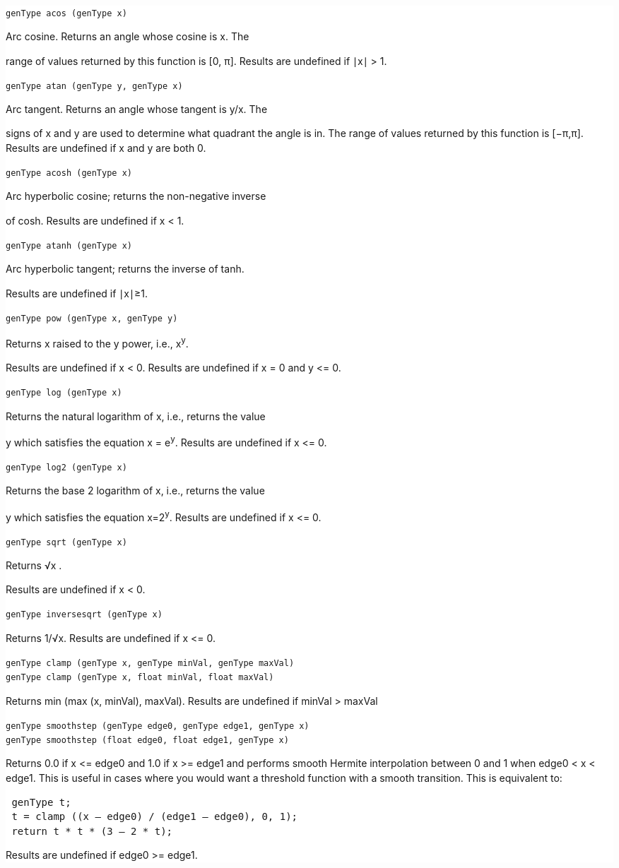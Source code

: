 
<pre class="prettyprint"><code>genType acos (genType x)</code></pre><p>Arc cosine. Returns an angle whose cosine is x. The
range of values returned by this function is [0, π].
Results are undefined if ∣x∣ > 1.</p>



<pre class="prettyprint"><code>genType atan (genType y, genType x)</code></pre><p>Arc tangent. Returns an angle whose tangent is y/x. The
signs of x and y are used to determine what quadrant the
angle is in. The range of values returned by this
function is [−π,π]. Results are undefined if x and y
are both 0.</p>

<pre class="prettyprint"><code>genType acosh (genType x)</code></pre><p>Arc hyperbolic cosine; returns the non-negative inverse
of cosh. Results are undefined if x < 1.</p>

<pre class="prettyprint"><code>genType atanh (genType x)</code></pre><p>Arc hyperbolic tangent; returns the inverse of tanh.
Results are undefined if ∣x∣≥1.</p>

<pre class="prettyprint"><code>genType pow (genType x, genType y)</code></pre><p>Returns x raised to the y power, i.e., x<sup>y</sup>.
Results are undefined if x < 0.
Results are undefined if x = 0 and y <= 0.</p>


<pre class="prettyprint"><code>genType log (genType x)</code></pre><p>Returns the natural logarithm of x, i.e., returns the value
y which satisfies the equation x = e<sup>y</sup>.
Results are undefined if x <= 0.</p>


<pre class="prettyprint"><code>genType log2 (genType x)</code></pre><p>Returns the base 2 logarithm of x, i.e., returns the value
y which satisfies the equation x=2<sup>y</sup>.
Results are undefined if x <= 0.</p>



<pre class="prettyprint"><code>genType sqrt (genType x)</code></pre><p>Returns √x .
Results are undefined if x < 0.</p>


<pre class="prettyprint"><code>genType inversesqrt (genType x)</code></pre><p>
Returns 1/√x.
Results are undefined if x <= 0.</p>


<pre class="prettyprint"><code>genType clamp (genType x, genType minVal, genType maxVal)
genType clamp (genType x, float minVal, float maxVal)</code></pre><p>
Returns min (max (x, minVal), maxVal).
Results are undefined if minVal > maxVal</p>



<pre class="prettyprint"><code>genType smoothstep (genType edge0, genType edge1, genType x)
genType smoothstep (float edge0, float edge1, genType x)</code></pre><p>
Returns 0.0 if x <= edge0 and 1.0 if x >= edge1 and
performs smooth Hermite interpolation between 0 and 1
when edge0 < x < edge1. This is useful in cases where
you would want a threshold function with a smooth
transition. This is equivalent to:
</p>
<pre class="prettyprint">
 genType t;
 t = clamp ((x – edge0) / (edge1 – edge0), 0, 1);
 return t * t * (3 – 2 * t);
</pre>
<p>Results are undefined if edge0 >= edge1.</p>
